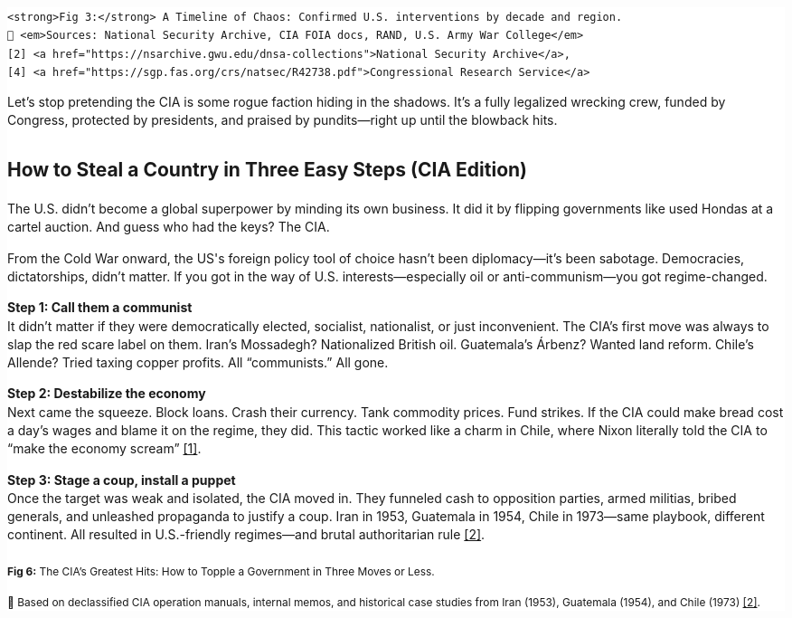     <strong>Fig 3:</strong> A Timeline of Chaos: Confirmed U.S. interventions by decade and region.  
    📎 <em>Sources: National Security Archive, CIA FOIA docs, RAND, U.S. Army War College</em>  
    [2] <a href="https://nsarchive.gwu.edu/dnsa-collections">National Security Archive</a>,  
    [4] <a href="https://sgp.fas.org/crs/natsec/R42738.pdf">Congressional Research Service</a>
  </figcaption>
</figure>

Let’s stop pretending the CIA is some rogue faction hiding in the shadows. It’s a fully legalized wrecking crew, funded by Congress, protected by presidents, and praised by pundits—right up until the blowback hits.

## How to Steal a Country in Three Easy Steps (CIA Edition)

The U.S. didn’t become a global superpower by minding its own business. It did it by flipping governments like used Hondas at a cartel auction. And guess who had the keys? The CIA.

From the Cold War onward, the US's foreign policy tool of choice hasn’t been diplomacy—it’s been sabotage. Democracies, dictatorships, didn’t matter. If you got in the way of U.S. interests—especially oil or anti-communism—you got regime-changed.

**Step 1: Call them a communist**  
It didn’t matter if they were democratically elected, socialist, nationalist, or just inconvenient. The CIA’s first move was always to slap the red scare label on them. Iran’s Mossadegh? Nationalized British oil. Guatemala’s Árbenz? Wanted land reform. Chile’s Allende? Tried taxing copper profits. All “communists.” All gone.

**Step 2: Destabilize the economy**  
Next came the squeeze. Block loans. Crash their currency. Tank commodity prices. Fund strikes. If the CIA could make bread cost a day’s wages and blame it on the regime, they did. This tactic worked like a charm in Chile, where Nixon literally told the CIA to “make the economy scream” <a href="https://www.trumanlibrary.gov/education/presidential-inquiries/establishment-cia">[1]</a>.

**Step 3: Stage a coup, install a puppet**  
Once the target was weak and isolated, the CIA moved in. They funneled cash to opposition parties, armed militias, bribed generals, and unleashed propaganda to justify a coup. Iran in 1953, Guatemala in 1954, Chile in 1973—same playbook, different continent. All resulted in U.S.-friendly regimes—and brutal authoritarian rule <a href="https://nsarchive.gwu.edu/dnsa-collections">[2]</a>.

<figure style="margin: 0;">
  <div style="width: 100%; display: flex; justify-content: center;">
    <div id="flow-coup" style="width: auto; max-width: 100%; text-align: center;"></div>
  </div>
  <figcaption style="font-size: 0.85rem; margin-top: 0.5rem;">
    <strong>Fig 6:</strong> The CIA’s Greatest Hits: How to Topple a Government in Three Moves or Less.<br /><br />
    📎 Based on declassified CIA operation manuals, internal memos, and historical case studies from Iran (1953), Guatemala (1954), and Chile (1973) <a href="#sources">[2]</a>.
  </figcaption>
</figure>

<style>
#flow-coup svg {
  margin: 0 auto !important;
  display: block !important;
}
</style>
